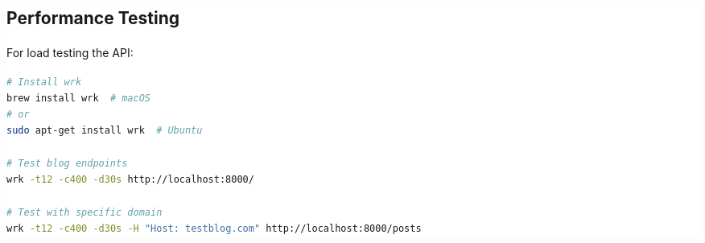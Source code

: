 ## Performance Testing

For load testing the API:

```bash
# Install wrk
brew install wrk  # macOS
# or
sudo apt-get install wrk  # Ubuntu

# Test blog endpoints
wrk -t12 -c400 -d30s http://localhost:8000/

# Test with specific domain
wrk -t12 -c400 -d30s -H "Host: testblog.com" http://localhost:8000/posts
```
